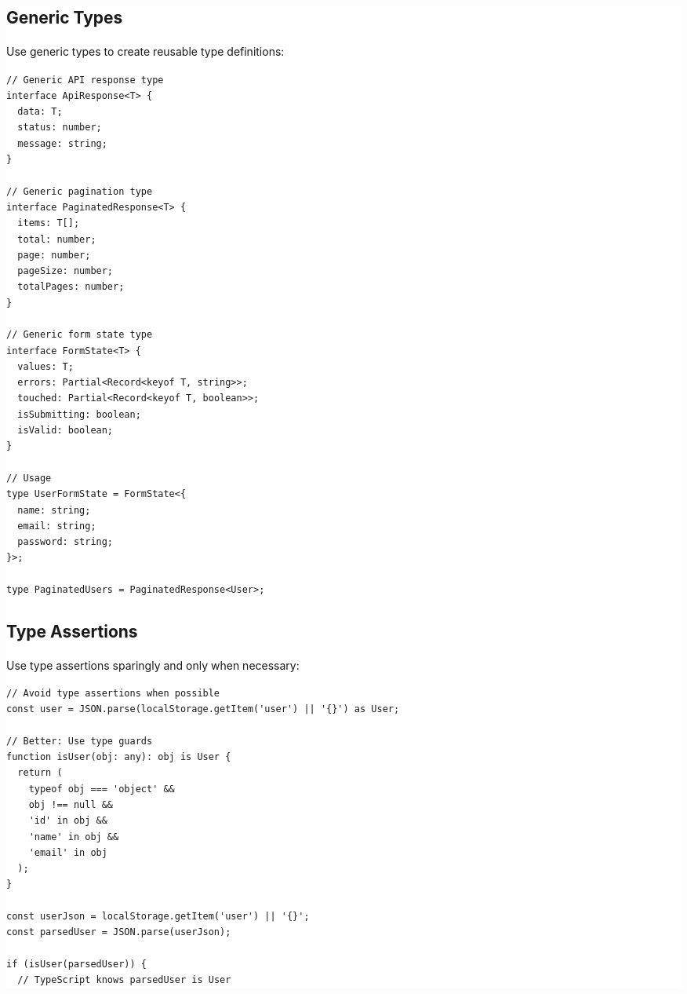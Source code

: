 ## Generic Types

Use generic types to create reusable type definitions:

```tsx
// Generic API response type
interface ApiResponse<T> {
  data: T;
  status: number;
  message: string;
}

// Generic pagination type
interface PaginatedResponse<T> {
  items: T[];
  total: number;
  page: number;
  pageSize: number;
  totalPages: number;
}

// Generic form state type
interface FormState<T> {
  values: T;
  errors: Partial<Record<keyof T, string>>;
  touched: Partial<Record<keyof T, boolean>>;
  isSubmitting: boolean;
  isValid: boolean;
}

// Usage
type UserFormState = FormState<{
  name: string;
  email: string;
  password: string;
}>;

type PaginatedUsers = PaginatedResponse<User>;
```

## Type Assertions

Use type assertions sparingly and only when necessary:

```tsx
// Avoid type assertions when possible
const user = JSON.parse(localStorage.getItem('user') || '{}') as User;

// Better: Use type guards
function isUser(obj: any): obj is User {
  return (
    typeof obj === 'object' &&
    obj !== null &&
    'id' in obj &&
    'name' in obj &&
    'email' in obj
  );
}

const userJson = localStorage.getItem('user') || '{}';
const parsedUser = JSON.parse(userJson);

if (isUser(parsedUser)) {
  // TypeScript knows parsedUser is User
```